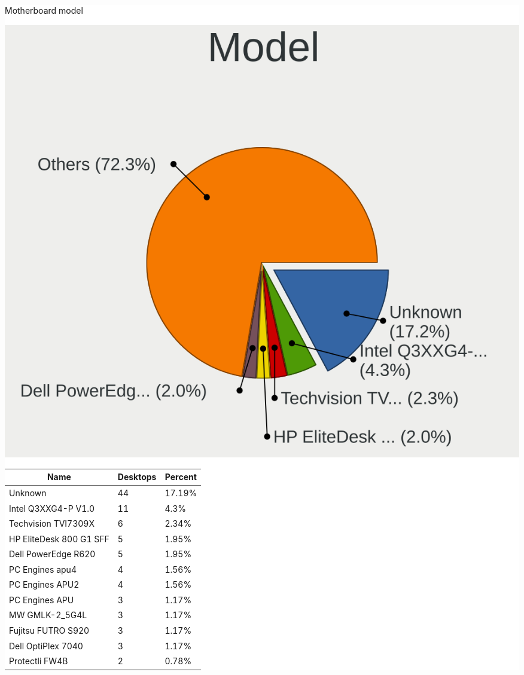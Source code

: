 Motherboard model

![Model](./images/pie_chart_bsd/node_model.svg)


| Name                                              | Desktops | Percent |
|---------------------------------------------------|----------|---------|
| Unknown                                           | 44       | 17.19%  |
| Intel Q3XXG4-P V1.0                               | 11       | 4.3%    |
| Techvision TVI7309X                               | 6        | 2.34%   |
| HP EliteDesk 800 G1 SFF                           | 5        | 1.95%   |
| Dell PowerEdge R620                               | 5        | 1.95%   |
| PC Engines apu4                                   | 4        | 1.56%   |
| PC Engines APU2                                   | 4        | 1.56%   |
| PC Engines APU                                    | 3        | 1.17%   |
| MW GMLK-2_5G4L                                    | 3        | 1.17%   |
| Fujitsu FUTRO S920                                | 3        | 1.17%   |
| Dell OptiPlex 7040                                | 3        | 1.17%   |
| Protectli FW4B                                    | 2        | 0.78%   |